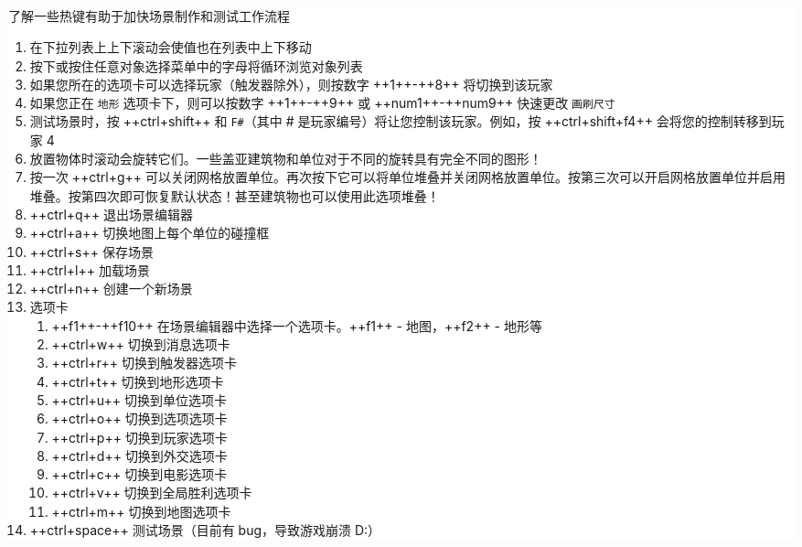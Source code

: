 了解一些热键有助于加快场景制作和测试工作流程

1. 在下拉列表上上下滚动会使值也在列表中上下移动
2. 按下或按住任意对象选择菜单中的字母将循环浏览对象列表
3. 如果您所在的选项卡可以选择玩家（触发器除外），则按数字 ++1++-++8++ 将切换到该玩家
4. 如果您正在 `地形` 选项卡下，则可以按数字 ++1++-++9++ 或 ++num1++-++num9++ 快速更改 `画刷尺寸`
5. 测试场景时，按 ++ctrl+shift++ 和 `F#`（其中 # 是玩家编号）将让您控制该玩家。例如，按 ++ctrl+shift+f4++ 会将您的控制转移到玩家 4
6. 放置物体时滚动会旋转它们。一些盖亚建筑物和单位对于不同的旋转具有完全不同的图形！
7. 按一次 ++ctrl+g++ 可以关闭网格放置单位。再次按下它可以将单位堆叠并关闭网格放置单位。按第三次可以开启网格放置单位并启用堆叠。按第四次即可恢复默认状态！甚至建筑物也可以使用此选项堆叠！
8. ++ctrl+q++ 退出场景编辑器
9. ++ctrl+a++ 切换地图上每个单位的碰撞框
10. ++ctrl+s++ 保存场景
11. ++ctrl+l++ 加载场景
12. ++ctrl+n++ 创建一个新场景
13. 选项卡
    1. ++f1++-++f10++ 在场景编辑器中选择一个选项卡。++f1++ - 地图，++f2++ - 地形等
    2. ++ctrl+w++ 切换到消息选项卡
    3. ++ctrl+r++ 切换到触发器选项卡
    4. ++ctrl+t++ 切换到地形选项卡
    5. ++ctrl+u++ 切换到单位选项卡
    6. ++ctrl+o++ 切换到选项选项卡
    7. ++ctrl+p++ 切换到玩家选项卡
    8. ++ctrl+d++ 切换到外交选项卡
    9. ++ctrl+c++ 切换到电影选项卡
    10. ++ctrl+v++ 切换到全局胜利选项卡
    11. ++ctrl+m++ 切换到地图选项卡
14. ++ctrl+space++ 测试场景（目前有 bug，导致游戏崩溃 D:）
